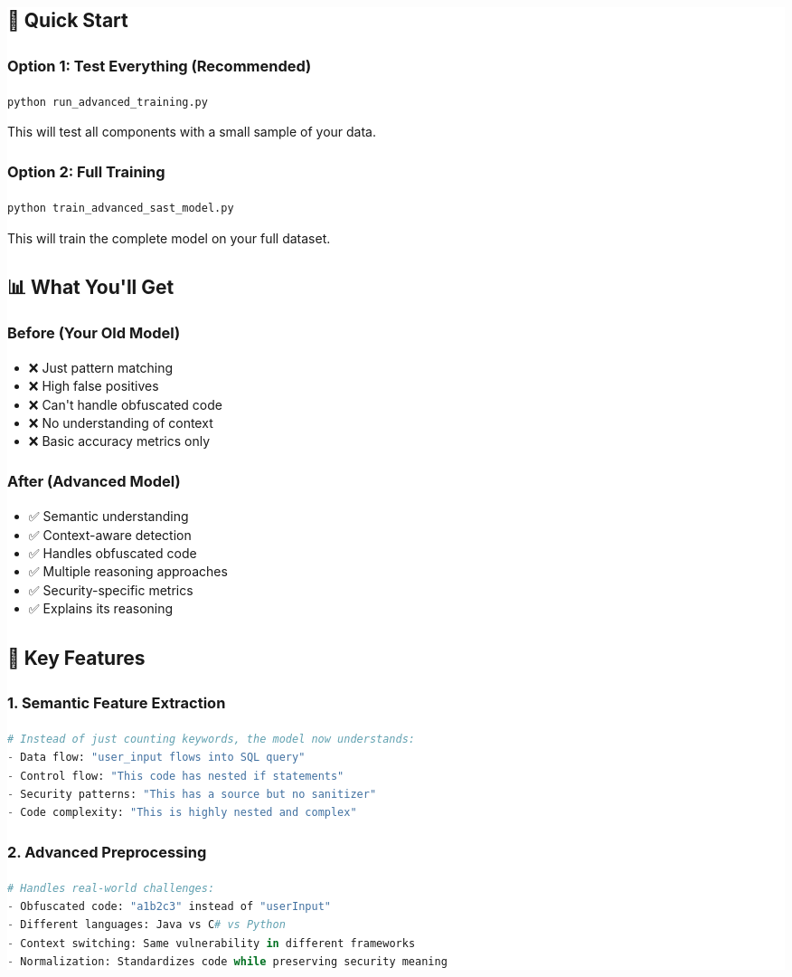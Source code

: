 ## 🚀 Quick Start

### Option 1: Test Everything (Recommended)
```bash
python run_advanced_training.py
```
This will test all components with a small sample of your data.

### Option 2: Full Training
```bash
python train_advanced_sast_model.py
```
This will train the complete model on your full dataset.

## 📊 What You'll Get

### Before (Your Old Model)
- ❌ Just pattern matching
- ❌ High false positives
- ❌ Can't handle obfuscated code
- ❌ No understanding of context
- ❌ Basic accuracy metrics only

### After (Advanced Model)
- ✅ Semantic understanding
- ✅ Context-aware detection
- ✅ Handles obfuscated code
- ✅ Multiple reasoning approaches
- ✅ Security-specific metrics
- ✅ Explains its reasoning

## 🔧 Key Features

### 1. Semantic Feature Extraction
```python
# Instead of just counting keywords, the model now understands:
- Data flow: "user_input flows into SQL query"
- Control flow: "This code has nested if statements"
- Security patterns: "This has a source but no sanitizer"
- Code complexity: "This is highly nested and complex"
```

### 2. Advanced Preprocessing
```python
# Handles real-world challenges:
- Obfuscated code: "a1b2c3" instead of "userInput"
- Different languages: Java vs C# vs Python
- Context switching: Same vulnerability in different frameworks
- Normalization: Standardizes code while preserving security meaning
```

